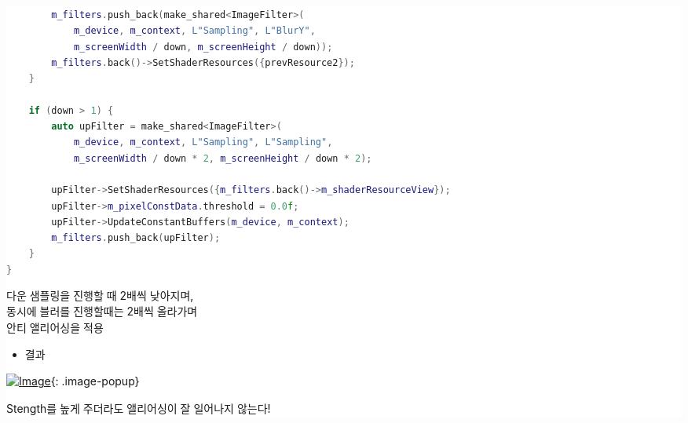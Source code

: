 ```cpp
        m_filters.push_back(make_shared<ImageFilter>(
            m_device, m_context, L"Sampling", L"BlurY",
            m_screenWidth / down, m_screenHeight / down));
        m_filters.back()->SetShaderResources({prevResource2});
    }

    if (down > 1) {
        auto upFilter = make_shared<ImageFilter>(
            m_device, m_context, L"Sampling", L"Sampling",
            m_screenWidth / down * 2, m_screenHeight / down * 2);

        upFilter->SetShaderResources({m_filters.back()->m_shaderResourceView});
        upFilter->m_pixelConstData.threshold = 0.0f;
        upFilter->UpdateConstantBuffers(m_device, m_context);
        m_filters.push_back(upFilter);
    }
}
```

다운 샘플링을 진행할 때 2배씩 낮아지며,<br>
동시에 블러를 진행할때는 2배씩 올라가며<br>
안티 앨리어싱을 적용<br>

- 결과<br>

[![Image](https://github.com/user-attachments/assets/6b9ffcb7-299b-40fb-a4e9-6f2e9787a4d9)](https://github.com/user-attachments/assets/6b9ffcb7-299b-40fb-a4e9-6f2e9787a4d9){: .image-popup}<br>

Stength를 높게 주더라도 앨리어싱이 잘 일어나지 않는다!<br>